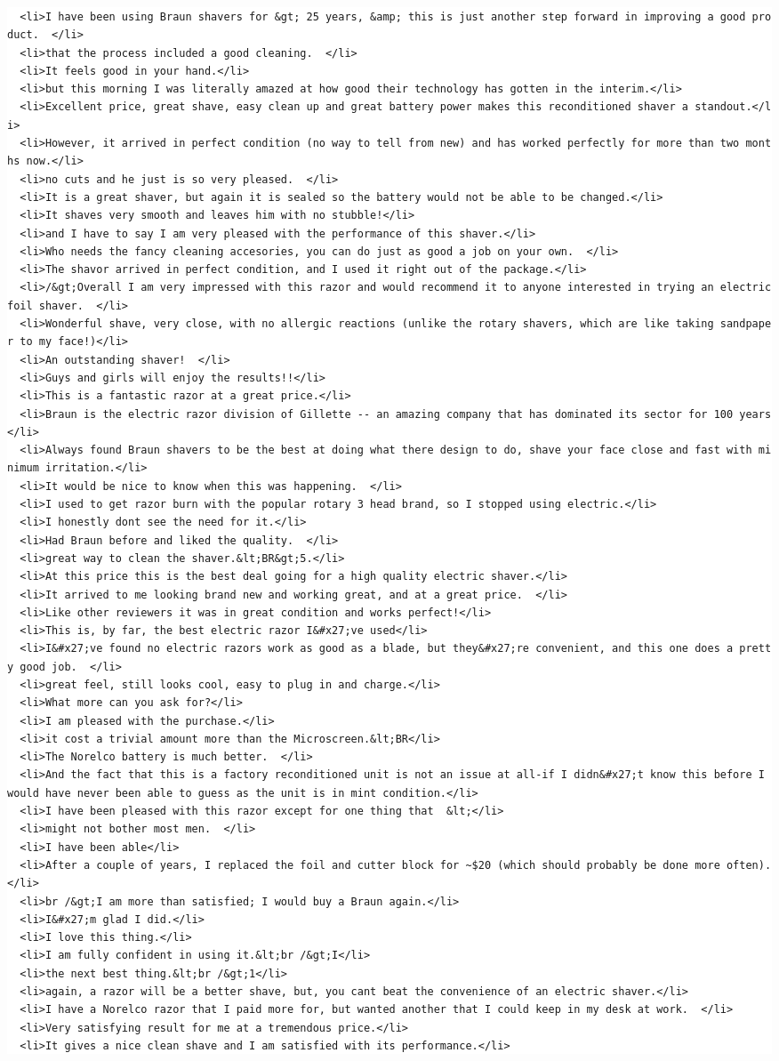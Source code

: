      <li>I have been using Braun shavers for &gt; 25 years, &amp; this is just another step forward in improving a good product.  </li>
      <li>that the process included a good cleaning.  </li>
      <li>It feels good in your hand.</li>
      <li>but this morning I was literally amazed at how good their technology has gotten in the interim.</li>
      <li>Excellent price, great shave, easy clean up and great battery power makes this reconditioned shaver a standout.</li>
      <li>However, it arrived in perfect condition (no way to tell from new) and has worked perfectly for more than two months now.</li>
      <li>no cuts and he just is so very pleased.  </li>
      <li>It is a great shaver, but again it is sealed so the battery would not be able to be changed.</li>
      <li>It shaves very smooth and leaves him with no stubble!</li>
      <li>and I have to say I am very pleased with the performance of this shaver.</li>
      <li>Who needs the fancy cleaning accesories, you can do just as good a job on your own.  </li>
      <li>The shavor arrived in perfect condition, and I used it right out of the package.</li>
      <li>/&gt;Overall I am very impressed with this razor and would recommend it to anyone interested in trying an electric foil shaver.  </li>
      <li>Wonderful shave, very close, with no allergic reactions (unlike the rotary shavers, which are like taking sandpaper to my face!)</li>
      <li>An outstanding shaver!  </li>
      <li>Guys and girls will enjoy the results!!</li>
      <li>This is a fantastic razor at a great price.</li>
      <li>Braun is the electric razor division of Gillette -- an amazing company that has dominated its sector for 100 years</li>
      <li>Always found Braun shavers to be the best at doing what there design to do, shave your face close and fast with minimum irritation.</li>
      <li>It would be nice to know when this was happening.  </li>
      <li>I used to get razor burn with the popular rotary 3 head brand, so I stopped using electric.</li>
      <li>I honestly dont see the need for it.</li>
      <li>Had Braun before and liked the quality.  </li>
      <li>great way to clean the shaver.&lt;BR&gt;5.</li>
      <li>At this price this is the best deal going for a high quality electric shaver.</li>
      <li>It arrived to me looking brand new and working great, and at a great price.  </li>
      <li>Like other reviewers it was in great condition and works perfect!</li>
      <li>This is, by far, the best electric razor I&#x27;ve used</li>
      <li>I&#x27;ve found no electric razors work as good as a blade, but they&#x27;re convenient, and this one does a pretty good job.  </li>
      <li>great feel, still looks cool, easy to plug in and charge.</li>
      <li>What more can you ask for?</li>
      <li>I am pleased with the purchase.</li>
      <li>it cost a trivial amount more than the Microscreen.&lt;BR</li>
      <li>The Norelco battery is much better.  </li>
      <li>And the fact that this is a factory reconditioned unit is not an issue at all-if I didn&#x27;t know this before I would have never been able to guess as the unit is in mint condition.</li>
      <li>I have been pleased with this razor except for one thing that  &lt;</li>
      <li>might not bother most men.  </li>
      <li>I have been able</li>
      <li>After a couple of years, I replaced the foil and cutter block for ~$20 (which should probably be done more often).</li>
      <li>br /&gt;I am more than satisfied; I would buy a Braun again.</li>
      <li>I&#x27;m glad I did.</li>
      <li>I love this thing.</li>
      <li>I am fully confident in using it.&lt;br /&gt;I</li>
      <li>the next best thing.&lt;br /&gt;1</li>
      <li>again, a razor will be a better shave, but, you cant beat the convenience of an electric shaver.</li>
      <li>I have a Norelco razor that I paid more for, but wanted another that I could keep in my desk at work.  </li>
      <li>Very satisfying result for me at a tremendous price.</li>
      <li>It gives a nice clean shave and I am satisfied with its performance.</li>